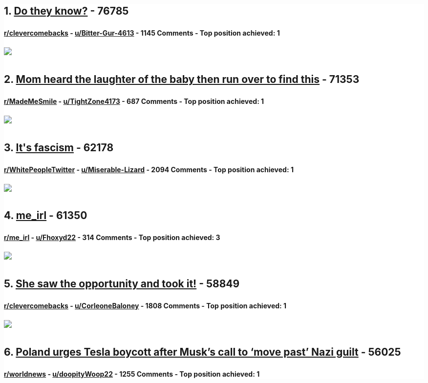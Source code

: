 ## 1. [Do they know?](http://reddit.com/r/clevercomebacks/comments/1ic8qkp/do_they_know/) - 76785
#### [r/clevercomebacks](http://reddit.com/r/clevercomebacks) - [u/Bitter-Gur-4613](http://reddit.com/u/Bitter-Gur-4613) - 1145 Comments - Top position achieved: 1

<a href="https://i.redd.it/172eqitw4sfe1.png"><img src="https://b.thumbs.redditmedia.com/JH3JUt4W8gbRppdJlu_RQ7p-Soy_eu414T8p6q43U6A.jpg"></img></a>

## 2. [Mom heard the laughter of the baby then run over to find this](http://reddit.com/r/MadeMeSmile/comments/1ibyrel/mom_heard_the_laughter_of_the_baby_then_run_over/) - 71353
#### [r/MadeMeSmile](http://reddit.com/r/MadeMeSmile) - [u/TightZone4173](http://reddit.com/u/TightZone4173) - 687 Comments - Top position achieved: 1

<a href="https://v.redd.it/bvmaf2f1rpfe1"><img src="https://external-preview.redd.it/bDUxMjBjNTFycGZlMfGMXOHal6ETDvETgdV0UsWRSpKeav6J7cEFUXjNoblR.png?width=140&amp;height=140&amp;crop=140:140,smart&amp;format=jpg&amp;v=enabled&amp;lthumb=true&amp;s=65607987da2ee89914c5b2f651a40c138f7c31f9"></img></a>

## 3. [It's fascism](http://reddit.com/r/WhitePeopleTwitter/comments/1icajov/its_fascism/) - 62178
#### [r/WhitePeopleTwitter](http://reddit.com/r/WhitePeopleTwitter) - [u/Miserable-Lizard](http://reddit.com/u/Miserable-Lizard) - 2094 Comments - Top position achieved: 1

<a href="https://i.redd.it/7ukf9jkshsfe1.jpeg"><img src="https://a.thumbs.redditmedia.com/nYgrrCSGtzJqJ5mVo3it5dPFBikv72AZrMm00fj88H0.jpg"></img></a>

## 4. [me_irl](http://reddit.com/r/me_irl/comments/1iccrhf/me_irl/) - 61350
#### [r/me_irl](http://reddit.com/r/me_irl) - [u/Fhoxyd22](http://reddit.com/u/Fhoxyd22) - 314 Comments - Top position achieved: 3

<a href="https://i.redd.it/lvv0er71ysfe1.jpeg"><img src="https://b.thumbs.redditmedia.com/JhKvy1gaRBPE_bSxMemIUunCUM9byM2uOPC_qKoeSrw.jpg"></img></a>

## 5. [She saw the opportunity and took it!](http://reddit.com/r/clevercomebacks/comments/1ic29z2/she_saw_the_opportunity_and_took_it/) - 58849
#### [r/clevercomebacks](http://reddit.com/r/clevercomebacks) - [u/CorleoneBaloney](http://reddit.com/u/CorleoneBaloney) - 1808 Comments - Top position achieved: 1

<a href="https://i.redd.it/kbzs3y8qrqfe1.jpeg"><img src="https://b.thumbs.redditmedia.com/BtRZ08zKMZtBYYjVhdcIsS5ORvrIbzntW41lZathuXg.jpg"></img></a>

## 6. [Poland urges Tesla boycott after Musk’s call to ‘move past’ Nazi guilt](http://reddit.com/r/worldnews/comments/1ibz1wv/poland_urges_tesla_boycott_after_musks_call_to/) - 56025
#### [r/worldnews](http://reddit.com/r/worldnews) - [u/doopityWoop22](http://reddit.com/u/doopityWoop22) - 1255 Comments - Top position achieved: 1
